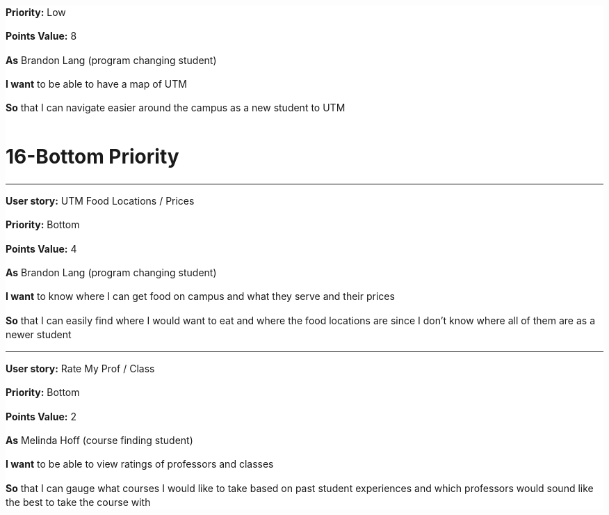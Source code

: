**Priority:** Low

**Points Value:** 8

**As** Brandon Lang (program changing student)

**I want** to be able to have a map of UTM

**So** that I can navigate easier around the campus as a new student to UTM

# 16-Bottom Priority
______________________________________
**User story:** UTM Food Locations / Prices

**Priority:** Bottom

**Points Value:** 4

**As** Brandon Lang (program changing student)

**I want** to know where I can get food on campus and what they serve and their prices

**So** that I can easily find where I would want to eat and where the food locations are since I don’t know where all of them are as a newer student
______________________________________
**User story:** Rate My Prof / Class

**Priority:** Bottom

**Points Value:** 2

**As** Melinda Hoff (course finding student)

**I want** to be able to view ratings of professors and classes

**So** that I can gauge what courses I would like to take based on past student experiences and which professors would sound like the best to take the course with
